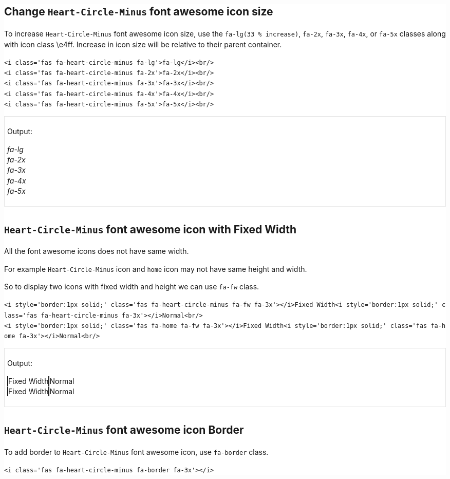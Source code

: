## Change `Heart-Circle-Minus` font awesome icon size
To increase `Heart-Circle-Minus` font awesome icon size, use the `fa-lg(33 % increase)`, `fa-2x`, `fa-3x`, `fa-4x`, or `fa-5x` classes along with icon class  \e4ff.
Increase in icon size will be relative to their parent container.
```
<i class='fas fa-heart-circle-minus fa-lg'>fa-lg</i><br/>
<i class='fas fa-heart-circle-minus fa-2x'>fa-2x</i><br/>
<i class='fas fa-heart-circle-minus fa-3x'>fa-3x</i><br/>
<i class='fas fa-heart-circle-minus fa-4x'>fa-4x</i><br/>
<i class='fas fa-heart-circle-minus fa-5x'>fa-5x</i><br/>

```

<div style='border:1px solid rgba(0,0,0,.1);margin-bottom:10px;padding:5px;'>
<p>Output:</p>


<i class='fas fa-heart-circle-minus fa-lg'>fa-lg</i><br/>
<i class='fas fa-heart-circle-minus fa-2x'>fa-2x</i><br/>
<i class='fas fa-heart-circle-minus fa-3x'>fa-3x</i><br/>
<i class='fas fa-heart-circle-minus fa-4x'>fa-4x</i><br/>
<i class='fas fa-heart-circle-minus fa-5x'>fa-5x</i><br/>

</div>

## `Heart-Circle-Minus` font awesome icon with Fixed Width
All the font awesome icons does not have same width.

For example `Heart-Circle-Minus` icon and `home` icon may not have same height and width.

So to display two icons with fixed width and height we can use `fa-fw` class.
```
<i style='border:1px solid;' class='fas fa-heart-circle-minus fa-fw fa-3x'></i>Fixed Width<i style='border:1px solid;' class='fas fa-heart-circle-minus fa-3x'></i>Normal<br/>
<i style='border:1px solid;' class='fas fa-home fa-fw fa-3x'></i>Fixed Width<i style='border:1px solid;' class='fas fa-home fa-3x'></i>Normal<br/>

```

<div style='border:1px solid rgba(0,0,0,.1);margin-bottom:10px;padding:5px;'>
<p>Output:</p>


<i style='border:1px solid;' class='fas fa-heart-circle-minus fa-fw fa-3x'></i>Fixed Width<i style='border:1px solid;' class='fas fa-heart-circle-minus fa-3x'></i>Normal<br/>
<i style='border:1px solid;' class='fas fa-home fa-fw fa-3x'></i>Fixed Width<i style='border:1px solid;' class='fas fa-home fa-3x'></i>Normal<br/>

</div>

## `Heart-Circle-Minus` font awesome icon Border
To add border to `Heart-Circle-Minus` font awesome icon, use `fa-border` class.
```
<i class='fas fa-heart-circle-minus fa-border fa-3x'></i>
```
